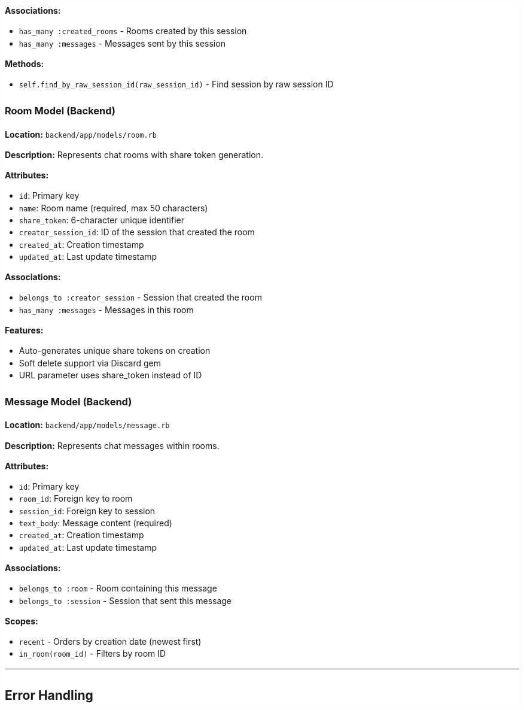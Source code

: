 **Associations:**
- `has_many :created_rooms` - Rooms created by this session
- `has_many :messages` - Messages sent by this session

**Methods:**
- `self.find_by_raw_session_id(raw_session_id)` - Find session by raw session ID

### Room Model (Backend)

**Location:** `backend/app/models/room.rb`

**Description:** Represents chat rooms with share token generation.

**Attributes:**
- `id`: Primary key
- `name`: Room name (required, max 50 characters)
- `share_token`: 6-character unique identifier
- `creator_session_id`: ID of the session that created the room
- `created_at`: Creation timestamp
- `updated_at`: Last update timestamp

**Associations:**
- `belongs_to :creator_session` - Session that created the room
- `has_many :messages` - Messages in this room

**Features:**
- Auto-generates unique share tokens on creation
- Soft delete support via Discard gem
- URL parameter uses share_token instead of ID

### Message Model (Backend)

**Location:** `backend/app/models/message.rb`

**Description:** Represents chat messages within rooms.

**Attributes:**
- `id`: Primary key
- `room_id`: Foreign key to room
- `session_id`: Foreign key to session
- `text_body`: Message content (required)
- `created_at`: Creation timestamp
- `updated_at`: Last update timestamp

**Associations:**
- `belongs_to :room` - Room containing this message
- `belongs_to :session` - Session that sent this message

**Scopes:**
- `recent` - Orders by creation date (newest first)
- `in_room(room_id)` - Filters by room ID

---

## Error Handling
